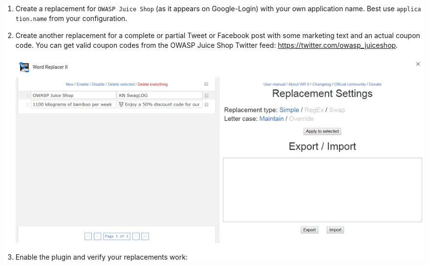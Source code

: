 1. Create a replacement for `OWASP Juice Shop` (as it appears on
   Google-Login) with your own application name. Best use
   `application.name` from your configuration.
2. Create another replacement for a complete or partial Tweet or
   Facebook post with some marketing text and an actual coupon code. You
   can get valid coupon codes from the OWASP Juice Shop Twitter feed:
   <https://twitter.com/owasp_juiceshop>.

   ![Word Replacer II](/part1/img/word_replacer_ii.png)
3. Enable the plugin and verify your replacements work:
